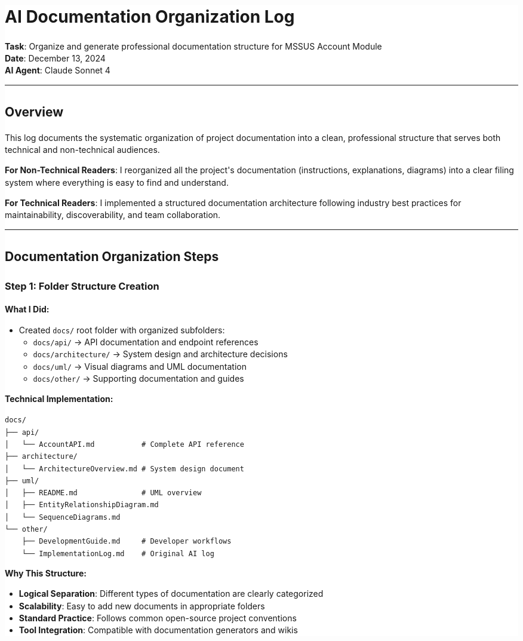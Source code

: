 # AI Documentation Organization Log

**Task**: Organize and generate professional documentation structure for MSSUS Account Module  
**Date**: December 13, 2024  
**AI Agent**: Claude Sonnet 4  

---

## Overview

This log documents the systematic organization of project documentation into a clean, professional structure that serves both technical and non-technical audiences.

**For Non-Technical Readers**: I reorganized all the project's documentation (instructions, explanations, diagrams) into a clear filing system where everything is easy to find and understand.

**For Technical Readers**: I implemented a structured documentation architecture following industry best practices for maintainability, discoverability, and team collaboration.

---

## Documentation Organization Steps

### Step 1: Folder Structure Creation

**What I Did:**
- Created `docs/` root folder with organized subfolders:
  - `docs/api/` → API documentation and endpoint references
  - `docs/architecture/` → System design and architecture decisions
  - `docs/uml/` → Visual diagrams and UML documentation
  - `docs/other/` → Supporting documentation and guides

**Technical Implementation:**
```
docs/
├── api/
│   └── AccountAPI.md           # Complete API reference
├── architecture/
│   └── ArchitectureOverview.md # System design document
├── uml/
│   ├── README.md               # UML overview
│   ├── EntityRelationshipDiagram.md
│   └── SequenceDiagrams.md
└── other/
    ├── DevelopmentGuide.md     # Developer workflows
    └── ImplementationLog.md    # Original AI log
```

**Why This Structure:**
- **Logical Separation**: Different types of documentation are clearly categorized
- **Scalability**: Easy to add new documents in appropriate folders
- **Standard Practice**: Follows common open-source project conventions
- **Tool Integration**: Compatible with documentation generators and wikis
